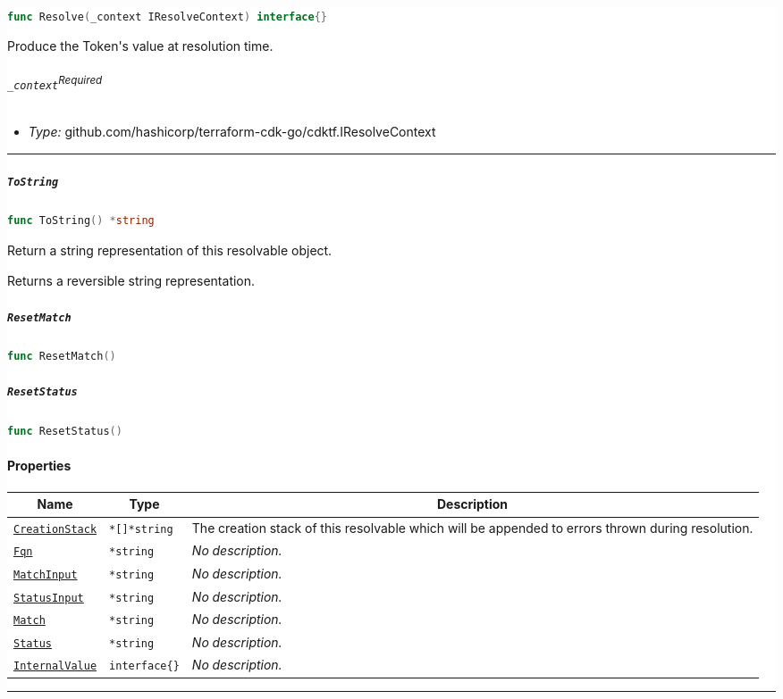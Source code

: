 ```go
func Resolve(_context IResolveContext) interface{}
```

Produce the Token's value at resolution time.

###### `_context`<sup>Required</sup> <a name="_context" id="@cdktf/provider-cloudflare.dataCloudflareCustomSsl.DataCloudflareCustomSslFilterOutputReference.resolve.parameter._context"></a>

- *Type:* github.com/hashicorp/terraform-cdk-go/cdktf.IResolveContext

---

##### `ToString` <a name="ToString" id="@cdktf/provider-cloudflare.dataCloudflareCustomSsl.DataCloudflareCustomSslFilterOutputReference.toString"></a>

```go
func ToString() *string
```

Return a string representation of this resolvable object.

Returns a reversible string representation.

##### `ResetMatch` <a name="ResetMatch" id="@cdktf/provider-cloudflare.dataCloudflareCustomSsl.DataCloudflareCustomSslFilterOutputReference.resetMatch"></a>

```go
func ResetMatch()
```

##### `ResetStatus` <a name="ResetStatus" id="@cdktf/provider-cloudflare.dataCloudflareCustomSsl.DataCloudflareCustomSslFilterOutputReference.resetStatus"></a>

```go
func ResetStatus()
```


#### Properties <a name="Properties" id="Properties"></a>

| **Name** | **Type** | **Description** |
| --- | --- | --- |
| <code><a href="#@cdktf/provider-cloudflare.dataCloudflareCustomSsl.DataCloudflareCustomSslFilterOutputReference.property.creationStack">CreationStack</a></code> | <code>*[]*string</code> | The creation stack of this resolvable which will be appended to errors thrown during resolution. |
| <code><a href="#@cdktf/provider-cloudflare.dataCloudflareCustomSsl.DataCloudflareCustomSslFilterOutputReference.property.fqn">Fqn</a></code> | <code>*string</code> | *No description.* |
| <code><a href="#@cdktf/provider-cloudflare.dataCloudflareCustomSsl.DataCloudflareCustomSslFilterOutputReference.property.matchInput">MatchInput</a></code> | <code>*string</code> | *No description.* |
| <code><a href="#@cdktf/provider-cloudflare.dataCloudflareCustomSsl.DataCloudflareCustomSslFilterOutputReference.property.statusInput">StatusInput</a></code> | <code>*string</code> | *No description.* |
| <code><a href="#@cdktf/provider-cloudflare.dataCloudflareCustomSsl.DataCloudflareCustomSslFilterOutputReference.property.match">Match</a></code> | <code>*string</code> | *No description.* |
| <code><a href="#@cdktf/provider-cloudflare.dataCloudflareCustomSsl.DataCloudflareCustomSslFilterOutputReference.property.status">Status</a></code> | <code>*string</code> | *No description.* |
| <code><a href="#@cdktf/provider-cloudflare.dataCloudflareCustomSsl.DataCloudflareCustomSslFilterOutputReference.property.internalValue">InternalValue</a></code> | <code>interface{}</code> | *No description.* |

---